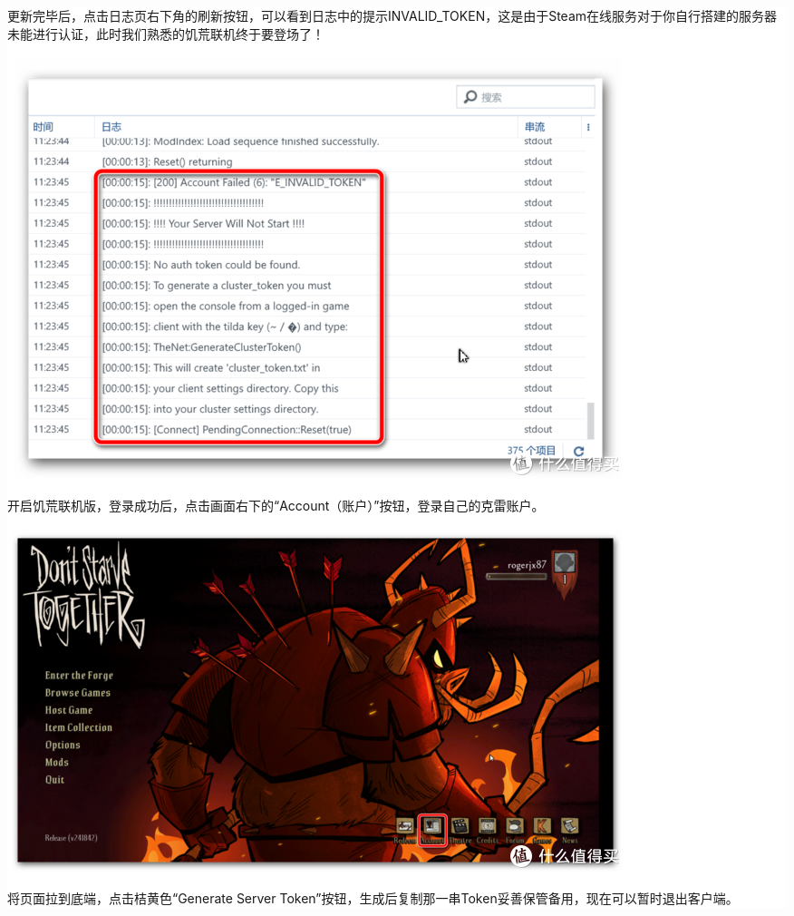 
更新完毕后，点击日志页右下角的刷新按钮，可以看到日志中的提示INVALID_TOKEN，这是由于Steam在线服务对于你自行搭建的服务器未能进行认证，此时我们熟悉的饥荒联机终于要登场了！

![群晖中的小小饥荒世界—利用群晖Docker搭建 Don't Starve Together 服务器](20200315-群晖DOCKER搭建饥荒游戏总结/5a09a3b7c559f5045.png_e680.jpg)

开启饥荒联机版，登录成功后，点击画面右下的“Account（账户）”按钮，登录自己的克雷账户。

![群晖中的小小饥荒世界—利用群晖Docker搭建 Don't Starve Together 服务器](20200315-群晖DOCKER搭建饥荒游戏总结/5a09a49159ede1044.png_e680.jpg)

将页面拉到底端，点击桔黄色“Generate Server Token”按钮，生成后复制那一串Token妥善保管备用，现在可以暂时退出客户端。
